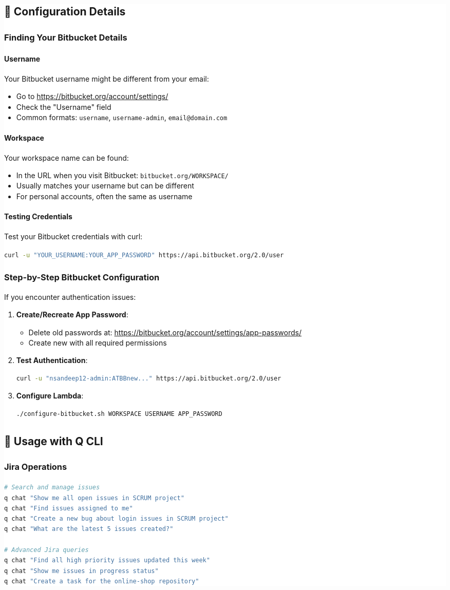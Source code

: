 ## 🔧 Configuration Details

### Finding Your Bitbucket Details

#### Username
Your Bitbucket username might be different from your email:
- Go to https://bitbucket.org/account/settings/
- Check the "Username" field
- Common formats: `username`, `username-admin`, `email@domain.com`

#### Workspace
Your workspace name can be found:
- In the URL when you visit Bitbucket: `bitbucket.org/WORKSPACE/`
- Usually matches your username but can be different
- For personal accounts, often the same as username

#### Testing Credentials
Test your Bitbucket credentials with curl:
```bash
curl -u "YOUR_USERNAME:YOUR_APP_PASSWORD" https://api.bitbucket.org/2.0/user
```

### Step-by-Step Bitbucket Configuration
If you encounter authentication issues:

1. **Create/Recreate App Password**:
   - Delete old passwords at: https://bitbucket.org/account/settings/app-passwords/
   - Create new with all required permissions

2. **Test Authentication**:
   ```bash
   curl -u "nsandeep12-admin:ATBBnew..." https://api.bitbucket.org/2.0/user
   ```

3. **Configure Lambda**:
   ```bash
   ./configure-bitbucket.sh WORKSPACE USERNAME APP_PASSWORD
   ```

## 🎯 Usage with Q CLI

### Jira Operations
```bash
# Search and manage issues
q chat "Show me all open issues in SCRUM project"
q chat "Find issues assigned to me"
q chat "Create a new bug about login issues in SCRUM project"
q chat "What are the latest 5 issues created?"

# Advanced Jira queries
q chat "Find all high priority issues updated this week"
q chat "Show me issues in progress status"
q chat "Create a task for the online-shop repository"
```
